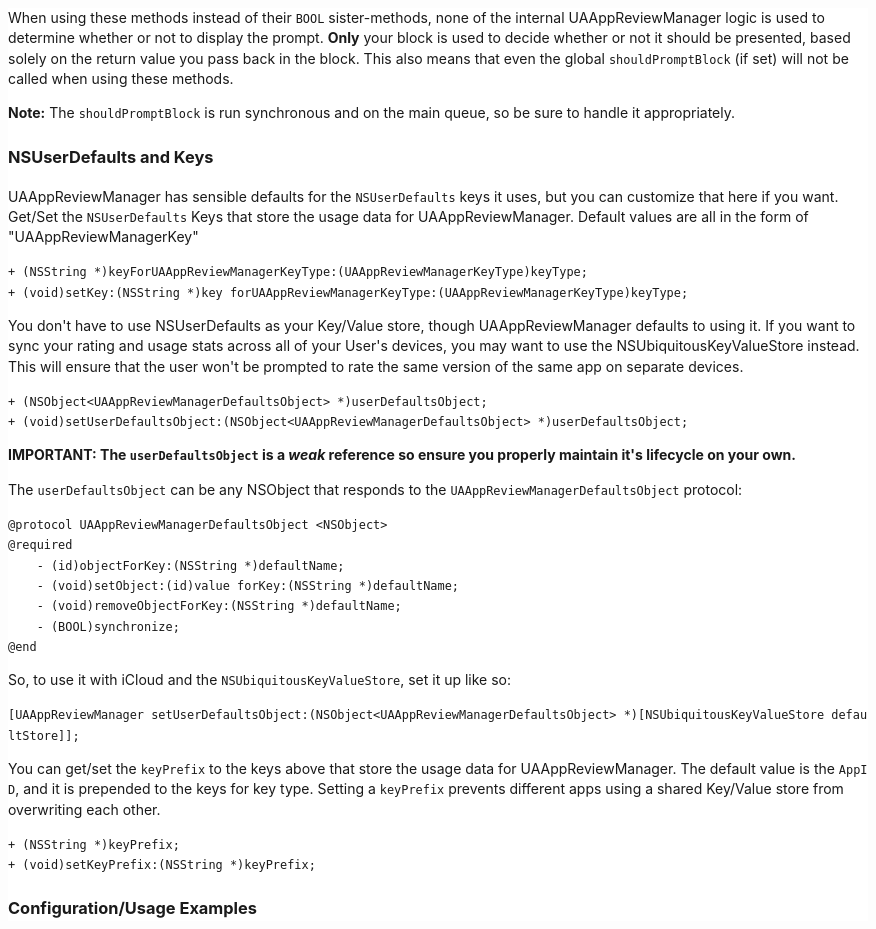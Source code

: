 When using these methods instead of their `BOOL` sister-methods, none of the internal UAAppReviewManager logic is used to determine whether or not to display the prompt. **Only** your block is used to decide whether or not it should be presented, based solely on the return value you pass back in the block. This also means that even the global `shouldPromptBlock` (if set) will not be called when using these methods.

**Note:** The `shouldPromptBlock` is run synchronous and on the main queue, so be sure to handle it appropriately.

### NSUserDefaults and Keys

UAAppReviewManager has sensible defaults for the `NSUserDefaults` keys it uses, but you can customize that here if you want. Get/Set the `NSUserDefaults` Keys that store the usage data for UAAppReviewManager. Default values are all in the form of "<keyPrefix>UAAppReviewManagerKey<Setting>"

    + (NSString *)keyForUAAppReviewManagerKeyType:(UAAppReviewManagerKeyType)keyType;
    + (void)setKey:(NSString *)key forUAAppReviewManagerKeyType:(UAAppReviewManagerKeyType)keyType;


You don't have to use NSUserDefaults as your Key/Value store, though UAAppReviewManager defaults to using it. If you want to sync your rating and usage stats across all of your User's devices, you may want to use the NSUbiquitousKeyValueStore instead. This will ensure that the user won't be prompted to rate the same version of the same app on separate devices.

    + (NSObject<UAAppReviewManagerDefaultsObject> *)userDefaultsObject;
    + (void)setUserDefaultsObject:(NSObject<UAAppReviewManagerDefaultsObject> *)userDefaultsObject;

**IMPORTANT: The `userDefaultsObject` is a *weak* reference so ensure you properly maintain it's lifecycle on your own.**


The `userDefaultsObject` can be any NSObject that responds to the `UAAppReviewManagerDefaultsObject` protocol:

    @protocol UAAppReviewManagerDefaultsObject <NSObject>
    @required
        - (id)objectForKey:(NSString *)defaultName;
        - (void)setObject:(id)value forKey:(NSString *)defaultName;
        - (void)removeObjectForKey:(NSString *)defaultName;
        - (BOOL)synchronize;
    @end

So, to use it with iCloud and the `NSUbiquitousKeyValueStore`, set it up like so:

    [UAAppReviewManager setUserDefaultsObject:(NSObject<UAAppReviewManagerDefaultsObject> *)[NSUbiquitousKeyValueStore defaultStore]];


You can get/set the `keyPrefix` to the keys above that store the usage data for UAAppReviewManager. The default value  is the `AppID`, and it is prepended to the keys for key type. Setting a `keyPrefix` prevents different apps using a shared Key/Value store from overwriting each other.

    + (NSString *)keyPrefix;
    + (void)setKeyPrefix:(NSString *)keyPrefix;


### Configuration/Usage Examples
